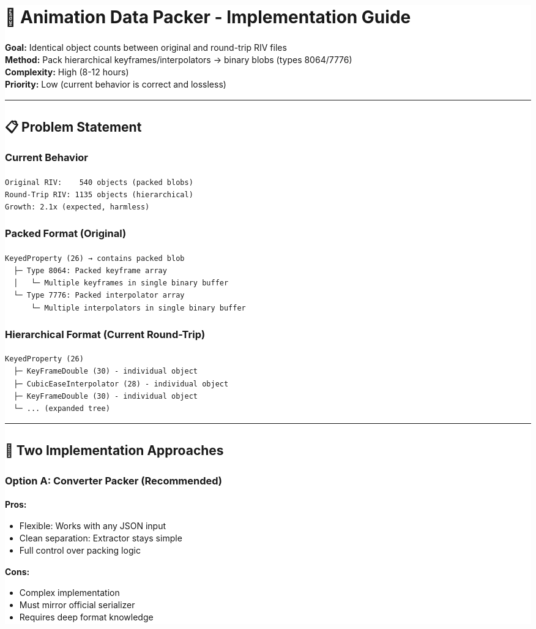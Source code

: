 # 🎯 Animation Data Packer - Implementation Guide

**Goal:** Identical object counts between original and round-trip RIV files  
**Method:** Pack hierarchical keyframes/interpolators → binary blobs (types 8064/7776)  
**Complexity:** High (8-12 hours)  
**Priority:** Low (current behavior is correct and lossless)

---

## 📋 Problem Statement

### Current Behavior
```
Original RIV:    540 objects (packed blobs)
Round-Trip RIV: 1135 objects (hierarchical)
Growth: 2.1x (expected, harmless)
```

### Packed Format (Original)
```
KeyedProperty (26) → contains packed blob
  ├─ Type 8064: Packed keyframe array
  │   └─ Multiple keyframes in single binary buffer
  └─ Type 7776: Packed interpolator array
      └─ Multiple interpolators in single binary buffer
```

### Hierarchical Format (Current Round-Trip)
```
KeyedProperty (26)
  ├─ KeyFrameDouble (30) - individual object
  ├─ CubicEaseInterpolator (28) - individual object
  ├─ KeyFrameDouble (30) - individual object
  └─ ... (expanded tree)
```

---

## 🎯 Two Implementation Approaches

### Option A: Converter Packer (Recommended)

**Pros:**
- Flexible: Works with any JSON input
- Clean separation: Extractor stays simple
- Full control over packing logic

**Cons:**
- Complex implementation
- Must mirror official serializer
- Requires deep format knowledge
